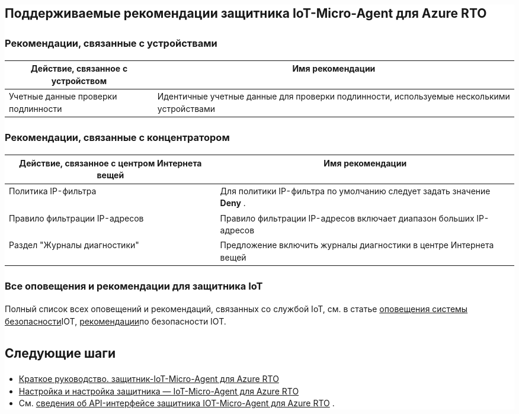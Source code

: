 ## <a name="defender-iot-micro-agent-for-azure-rtos-supported-recommendations"></a>Поддерживаемые рекомендации защитника IoT-Micro-Agent для Azure RTO

### <a name="device-related-recommendations"></a>Рекомендации, связанные с устройствами

|Действие, связанное с устройством  |Имя рекомендации |
|---------|---------|
|Учетные данные проверки подлинности    |  Идентичные учетные данные для проверки подлинности, используемые несколькими устройствами       |

### <a name="hub-related-recommendations"></a>Рекомендации, связанные с концентратором

|Действие, связанное с центром Интернета вещей  |Имя рекомендации |
|---------|---------|
|Политика IP-фильтра   |  Для политики IP-фильтра по умолчанию следует задать значение **Deny** .  |
|Правило фильтрации IP-адресов| Правило фильтрации IP-адресов включает диапазон больших IP-адресов|
|Раздел "Журналы диагностики"|Предложение включить журналы диагностики в центре Интернета вещей|

### <a name="all-defender-for-iot-alerts-and-recommendations"></a>Все оповещения и рекомендации для защитника IoT

Полный список всех оповещений и рекомендаций, связанных со службой IoT, см. в статье [оповещения системы безопасности](concept-security-alerts.md)IOT, [рекомендации](concept-recommendations.md)по безопасности IOT.

## <a name="next-steps"></a>Следующие шаги

- [Краткое руководство. защитник-IoT-Micro-Agent для Azure RTO](quickstart-azure-rtos-security-module.md)
- [Настройка и настройка защитника — IoT-Micro-Agent для Azure RTO](how-to-azure-rtos-security-module.md)
- См. [сведения об API-интерфейсе защитника IOT-Micro-Agent для Azure RTO](azure-rtos-security-module-api.md) .